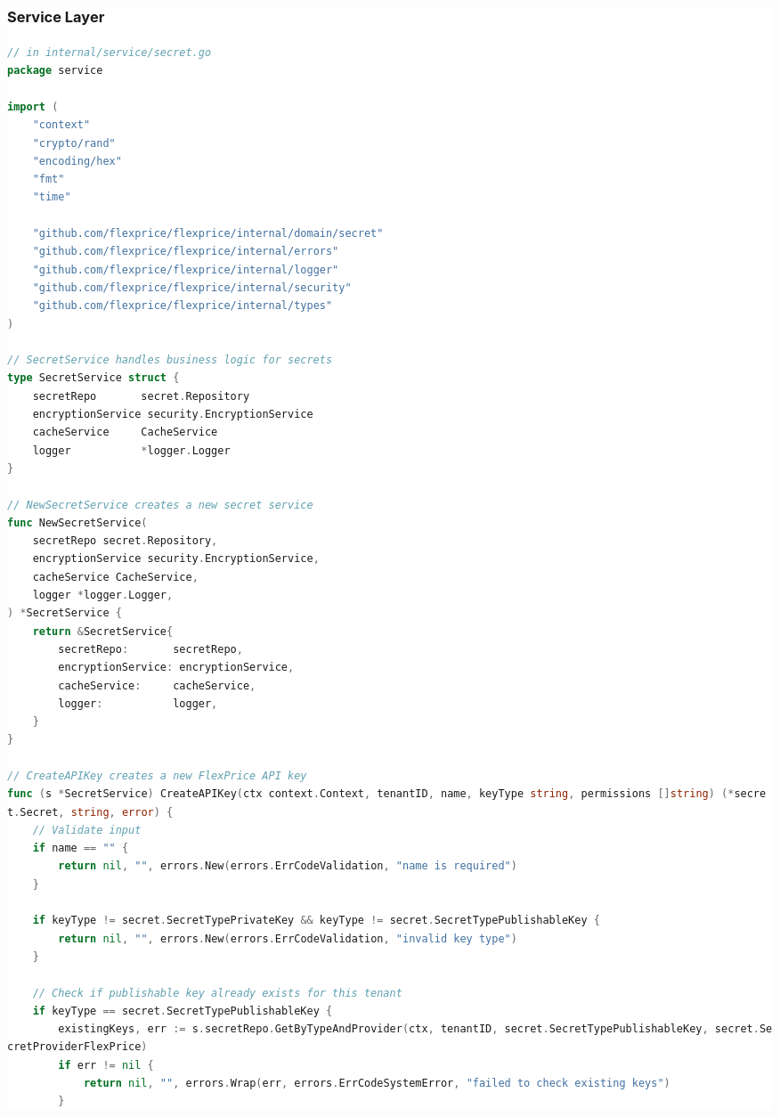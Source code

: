### Service Layer

```go
// in internal/service/secret.go
package service

import (
    "context"
    "crypto/rand"
    "encoding/hex"
    "fmt"
    "time"

    "github.com/flexprice/flexprice/internal/domain/secret"
    "github.com/flexprice/flexprice/internal/errors"
    "github.com/flexprice/flexprice/internal/logger"
    "github.com/flexprice/flexprice/internal/security"
    "github.com/flexprice/flexprice/internal/types"
)

// SecretService handles business logic for secrets
type SecretService struct {
    secretRepo       secret.Repository
    encryptionService security.EncryptionService
    cacheService     CacheService
    logger           *logger.Logger
}

// NewSecretService creates a new secret service
func NewSecretService(
    secretRepo secret.Repository,
    encryptionService security.EncryptionService,
    cacheService CacheService,
    logger *logger.Logger,
) *SecretService {
    return &SecretService{
        secretRepo:       secretRepo,
        encryptionService: encryptionService,
        cacheService:     cacheService,
        logger:           logger,
    }
}

// CreateAPIKey creates a new FlexPrice API key
func (s *SecretService) CreateAPIKey(ctx context.Context, tenantID, name, keyType string, permissions []string) (*secret.Secret, string, error) {
    // Validate input
    if name == "" {
        return nil, "", errors.New(errors.ErrCodeValidation, "name is required")
    }
    
    if keyType != secret.SecretTypePrivateKey && keyType != secret.SecretTypePublishableKey {
        return nil, "", errors.New(errors.ErrCodeValidation, "invalid key type")
    }
    
    // Check if publishable key already exists for this tenant
    if keyType == secret.SecretTypePublishableKey {
        existingKeys, err := s.secretRepo.GetByTypeAndProvider(ctx, tenantID, secret.SecretTypePublishableKey, secret.SecretProviderFlexPrice)
        if err != nil {
            return nil, "", errors.Wrap(err, errors.ErrCodeSystemError, "failed to check existing keys")
        }
```